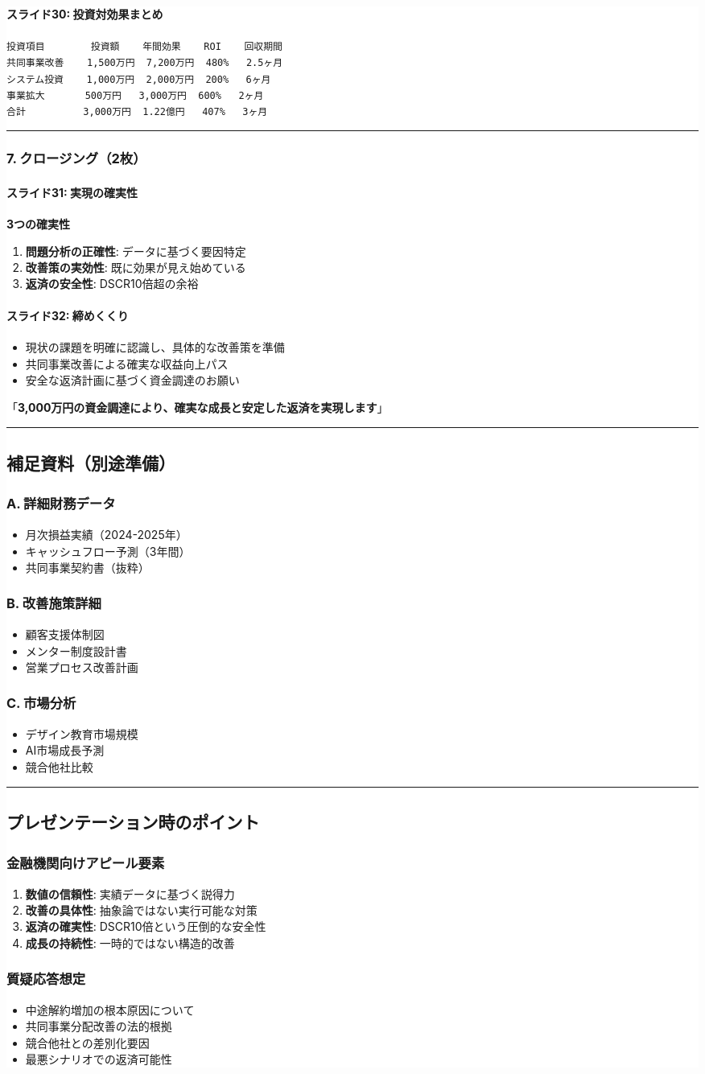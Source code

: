 #### スライド30: 投資対効果まとめ
```
投資項目        投資額    年間効果    ROI    回収期間
共同事業改善    1,500万円  7,200万円  480%   2.5ヶ月
システム投資    1,000万円  2,000万円  200%   6ヶ月
事業拡大       500万円   3,000万円  600%   2ヶ月
合計          3,000万円  1.22億円   407%   3ヶ月
```

---

### 7. クロージング（2枚）

#### スライド31: 実現の確実性
**3つの確実性**
1. **問題分析の正確性**: データに基づく要因特定
2. **改善策の実効性**: 既に効果が見え始めている
3. **返済の安全性**: DSCR10倍超の余裕

#### スライド32: 締めくくり
- 現状の課題を明確に認識し、具体的な改善策を準備
- 共同事業改善による確実な収益向上パス
- 安全な返済計画に基づく資金調達のお願い

「**3,000万円の資金調達により、確実な成長と安定した返済を実現します**」

---

## 補足資料（別途準備）

### A. 詳細財務データ
- 月次損益実績（2024-2025年）
- キャッシュフロー予測（3年間）
- 共同事業契約書（抜粋）

### B. 改善施策詳細
- 顧客支援体制図
- メンター制度設計書
- 営業プロセス改善計画

### C. 市場分析
- デザイン教育市場規模
- AI市場成長予測
- 競合他社比較

---

## プレゼンテーション時のポイント

### 金融機関向けアピール要素
1. **数値の信頼性**: 実績データに基づく説得力
2. **改善の具体性**: 抽象論ではない実行可能な対策
3. **返済の確実性**: DSCR10倍という圧倒的な安全性
4. **成長の持続性**: 一時的ではない構造的改善

### 質疑応答想定
- 中途解約増加の根本原因について
- 共同事業分配改善の法的根拠
- 競合他社との差別化要因
- 最悪シナリオでの返済可能性